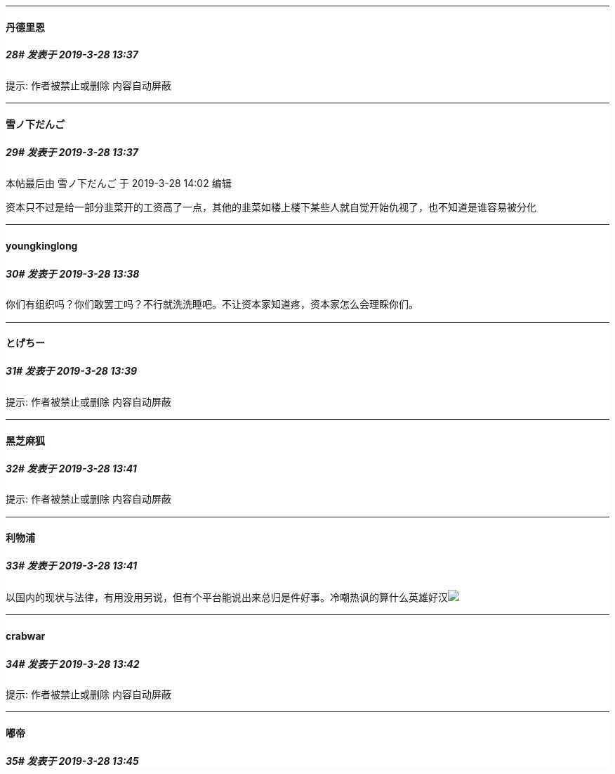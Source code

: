 *****

####  丹德里恩  
##### 28#       发表于 2019-3-28 13:37

提示: 作者被禁止或删除 内容自动屏蔽

*****

####  雪ノ下だんご  
##### 29#       发表于 2019-3-28 13:37

 本帖最后由 雪ノ下だんご 于 2019-3-28 14:02 编辑 

资本只不过是给一部分韭菜开的工资高了一点，其他的韭菜如楼上楼下某些人就自觉开始仇视了，也不知道是谁容易被分化

*****

####  youngkinglong  
##### 30#       发表于 2019-3-28 13:38

你们有组织吗？你们敢罢工吗？不行就洗洗睡吧。不让资本家知道疼，资本家怎么会理睬你们。


*****

####  とげちー  
##### 31#       发表于 2019-3-28 13:39

提示: 作者被禁止或删除 内容自动屏蔽

*****

####  黑芝麻狐  
##### 32#       发表于 2019-3-28 13:41

提示: 作者被禁止或删除 内容自动屏蔽

*****

####  利物浦  
##### 33#       发表于 2019-3-28 13:41

以国内的现状与法律，有用没用另说，但有个平台能说出来总归是件好事。冷嘲热讽的算什么英雄好汉<img src="https://static.saraba1st.com/image/smiley/face2017/001.png" referrerpolicy="no-referrer">

*****

####  crabwar  
##### 34#       发表于 2019-3-28 13:42

提示: 作者被禁止或删除 内容自动屏蔽

*****

####  嘟帝  
##### 35#       发表于 2019-3-28 13:45
